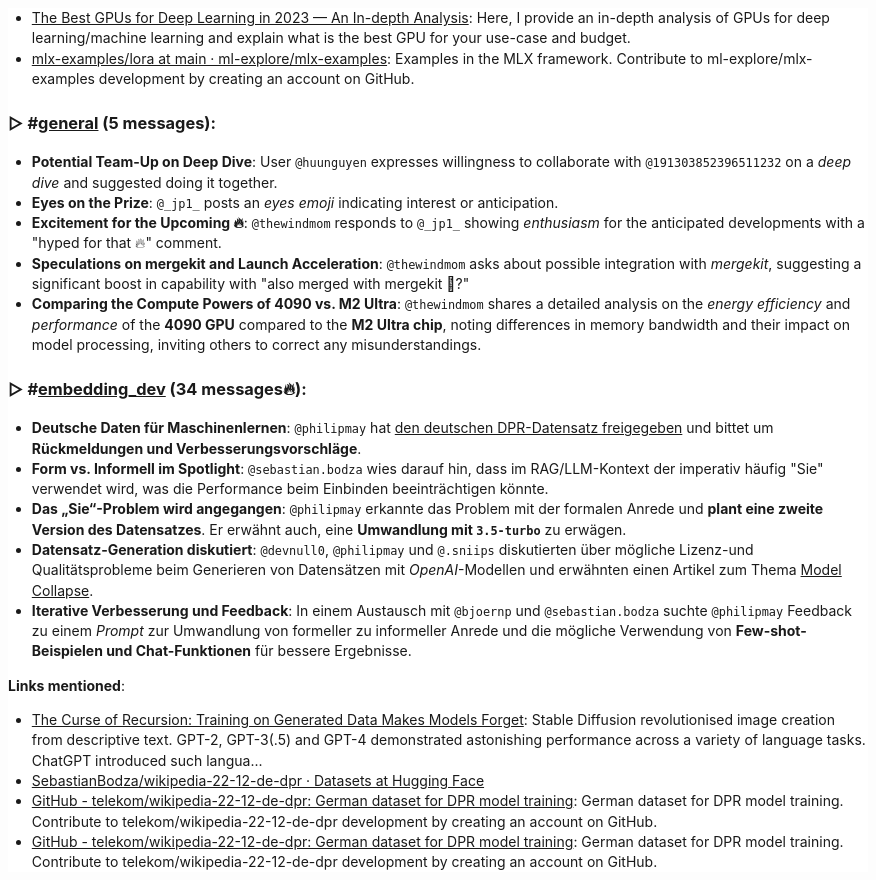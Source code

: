 - [The Best GPUs for Deep Learning in 2023 — An In-depth Analysis](https://timdettmers.com/2023/01/30/which-gpu-for-deep-learning/): Here, I provide an in-depth analysis of GPUs for deep learning/machine learning and explain what is the best GPU for your use-case and budget.
- [mlx-examples/lora at main · ml-explore/mlx-examples](https://github.com/ml-explore/mlx-examples/tree/main/lora): Examples in the MLX framework. Contribute to ml-explore/mlx-examples development by creating an account on GitHub.


### ▷ #[general](https://discord.com/channels/1178995845727785010/1182877486854451271/) (5 messages): 
        
- **Potential Team-Up on Deep Dive**: User `@huunguyen` expresses willingness to collaborate with `@191303852396511232` on a *deep dive* and suggested doing it together.
- **Eyes on the Prize**: `@_jp1_` posts an *eyes emoji* indicating interest or anticipation.
- **Excitement for the Upcoming 🔥**: `@thewindmom` responds to `@_jp1_` showing *enthusiasm* for the anticipated developments with a "hyped for that 🔥" comment.
- **Speculations on mergekit and Launch Acceleration**: `@thewindmom` asks about possible integration with *mergekit*, suggesting a significant boost in capability with "also merged with mergekit 🚀?"
- **Comparing the Compute Powers of 4090 vs. M2 Ultra**: `@thewindmom` shares a detailed analysis on the *energy efficiency* and *performance* of the **4090 GPU** compared to the **M2 Ultra chip**, noting differences in memory bandwidth and their impact on model processing, inviting others to correct any misunderstandings.


### ▷ #[embedding_dev](https://discord.com/channels/1178995845727785010/1192471915504341062/) (34 messages🔥): 
        
- **Deutsche Daten für Maschinenlernen**: `@philipmay` hat [den deutschen DPR-Datensatz freigegeben](https://github.com/telekom/wikipedia-22-12-de-dpr) und bittet um **Rückmeldungen und Verbesserungsvorschläge**.
- **Form vs. Informell im Spotlight**: `@sebastian.bodza` wies darauf hin, dass im RAG/LLM-Kontext der imperativ häufig "Sie" verwendet wird, was die Performance beim Einbinden beeinträchtigen könnte.
- **Das „Sie“-Problem wird angegangen**: `@philipmay` erkannte das Problem mit der formalen Anrede und **plant eine zweite Version des Datensatzes**. Er erwähnt auch, eine **Umwandlung mit `3.5-turbo`** zu erwägen.
- **Datensatz-Generation diskutiert**: `@devnull0`, `@philipmay` und `@.sniips` diskutierten über mögliche Lizenz-und Qualitätsprobleme beim Generieren von Datensätzen mit *OpenAI*-Modellen und erwähnten einen Artikel zum Thema [Model Collapse](https://arxiv.org/abs/2305.17493).
- **Iterative Verbesserung und Feedback**: In einem Austausch mit `@bjoernp` und `@sebastian.bodza` suchte `@philipmay` Feedback zu einem *Prompt* zur Umwandlung von formeller zu informeller Anrede und die mögliche Verwendung von **Few-shot-Beispielen und Chat-Funktionen** für bessere Ergebnisse.

**Links mentioned**:

- [The Curse of Recursion: Training on Generated Data Makes Models Forget](https://arxiv.org/abs/2305.17493): Stable Diffusion revolutionised image creation from descriptive text. GPT-2, GPT-3(.5) and GPT-4 demonstrated astonishing performance across a variety of language tasks. ChatGPT introduced such langua...
- [SebastianBodza/wikipedia-22-12-de-dpr · Datasets at Hugging Face](https://huggingface.co/datasets/SebastianBodza/wikipedia-22-12-de-dpr)
- [GitHub - telekom/wikipedia-22-12-de-dpr: German dataset for DPR model training](https://github.com/telekom/wikipedia-22-12-de-dpr#dataset-issues): German dataset for DPR model training. Contribute to telekom/wikipedia-22-12-de-dpr development by creating an account on GitHub.
- [GitHub - telekom/wikipedia-22-12-de-dpr: German dataset for DPR model training](https://github.com/telekom/wikipedia-22-12-de-dpr): German dataset for DPR model training. Contribute to telekom/wikipedia-22-12-de-dpr development by creating an account on GitHub.
